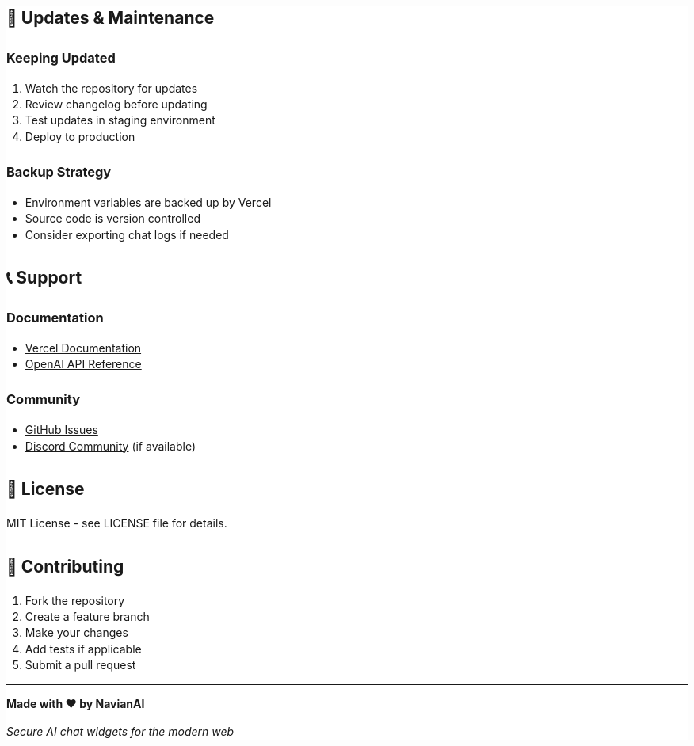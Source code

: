 ## 🔄 Updates & Maintenance

### Keeping Updated
1. Watch the repository for updates
2. Review changelog before updating
3. Test updates in staging environment
4. Deploy to production

### Backup Strategy
- Environment variables are backed up by Vercel
- Source code is version controlled
- Consider exporting chat logs if needed

## 📞 Support

### Documentation
- [Vercel Documentation](https://vercel.com/docs)
- [OpenAI API Reference](https://platform.openai.com/docs)

### Community
- [GitHub Issues](https://github.com/your-username/navianai-widget/issues)
- [Discord Community](#) (if available)

## 📄 License

MIT License - see LICENSE file for details.

## 🤝 Contributing

1. Fork the repository
2. Create a feature branch
3. Make your changes
4. Add tests if applicable
5. Submit a pull request

---

**Made with ❤️ by NavianAI**

*Secure AI chat widgets for the modern web*
